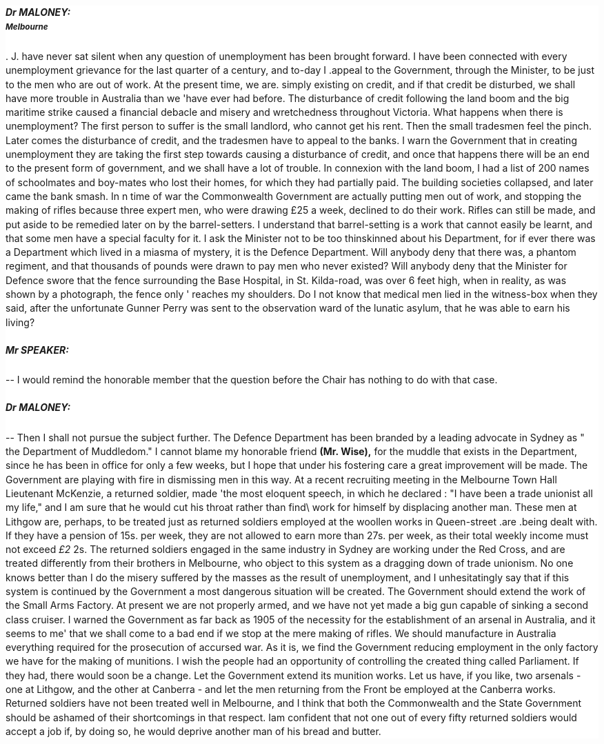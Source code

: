 ##### Dr MALONEY:<br><small class="text-muted">Melbourne</small>

. J. have never sat silent when any question of unemployment has been brought forward. I have been connected with every unemployment grievance for the last quarter of a century, and to-day I .appeal to the Government, through the Minister, to be just to the men who are out of work. At the present time,  we  are. simply existing on credit, and if that credit be disturbed, we shall have more trouble in  Australia  than  we  'have ever had before. The disturbance of credit following the land boom and the big maritime strike caused a financial debacle and misery and wretchedness throughout Victoria. What happens when there is unemployment? The first person to suffer is the small landlord, who cannot get his rent. Then the small tradesmen feel the pinch. Later comes the disturbance of credit, and the tradesmen have to appeal to the banks. I warn the Government that in creating unemployment they are taking the first step towards causing a disturbance of credit, and once that happens there will be an end to the present form of government, and we shall have a lot of trouble. In connexion with the land boom, I had a list of 200 names of schoolmates and boy-mates who lost their homes, for which they had partially paid. The building societies collapsed, and later came the bank smash. In n time of war the Commonwealth Government  are  actually putting men out of work, and stopping the making of rifles because three expert men, who were drawing £25 a week, declined to do their work. Rifles can still be made, and put aside to be remedied later on by the barrel-setters. I understand that barrel-setting is a work that cannot easily be learnt, and that some men have a special faculty for it. I ask the Minister not to be too thinskinned about his Department, for if ever there was a Department which lived in a miasma of mystery, it is the Defence Department. Will anybody deny that there was, a phantom regiment, and that thousands of pounds were drawn to pay men who never existed? Will anybody deny that the Minister for Defence swore that the fence surrounding the Base Hospital, in St. Kilda-road, was over 6 feet high, when in reality, as was shown by  a  photograph, the fence only ' reaches my shoulders. Do I not know that medical men lied in the witness-box when they said, after the unfortunate Gunner Perry was sent to the observation ward of the lunatic asylum, that he was able to earn his living? 

##### Mr SPEAKER:

-- I would remind the honorable member that the question before the Chair has nothing to do with that case. 

##### Dr MALONEY:

-- Then I shall not pursue the subject further. The Defence Department has been branded by a leading advocate in Sydney as " the Department of Muddledom." I cannot blame my honorable friend  **(Mr. Wise),**  for the muddle that exists in the Department, since he has been in office for only a few weeks, but I hope that under his fostering care a great improvement will be made. The Government are playing with fire in dismissing men in this way. At a recent recruiting meeting in the Melbourne Town Hall Lieutenant McKenzie, a returned soldier, made 'the most eloquent speech, in which he declared : "I have been a trade unionist all my life," and I am sure that he would cut his throat rather than find\ work for himself by displacing another man. These men at Lithgow are, perhaps, to be treated just as returned soldiers employed at the woollen works in Queen-street .are .being dealt with. If they have a pension of 15s. per week, they are not allowed to earn more than 27s. per week, as their total weekly income must not exceed  *£2*  2s. The returned soldiers engaged in the same industry in Sydney are working under the Red Cross, and are treated differently from their brothers in Melbourne, who object to this system as a dragging down of trade unionism. No one knows better than I do the misery suffered by the masses as the result of unemployment, and I unhesitatingly say that if this system is continued by the Government a most dangerous situation will be created. The Government should extend the work of the Small Arms Factory. At present we are not properly armed, and we have not yet made a big gun capable of sinking  a second class cruiser. I warned the Government as far back as 1905 of the  necessity  for the establishment of an arsenal in Australia, and it seems to me' that we shall come to a bad end if we stop at the mere making of rifles. We should manufacture in Australia everything required for the prosecution of accursed war. As it is, we find the Government reducing employment in the only factory we have for the making of munitions. I wish the people had an opportunity of controlling the created thing called Parliament. If they had, there would soon be a change. Let the Government extend its munition works. Let us have, if you like, two arsenals - one at Lithgow, and the other at Canberra - and let the men returning from the Front be employed at the Canberra works. Returned soldiers have not been treated well in Melbourne, and I think that both the Commonwealth and the State Government should be ashamed of their shortcomings in that respect. Iam confident that not one out of every fifty returned soldiers would accept a job if, by doing so, he would deprive another man of his bread and butter. 

